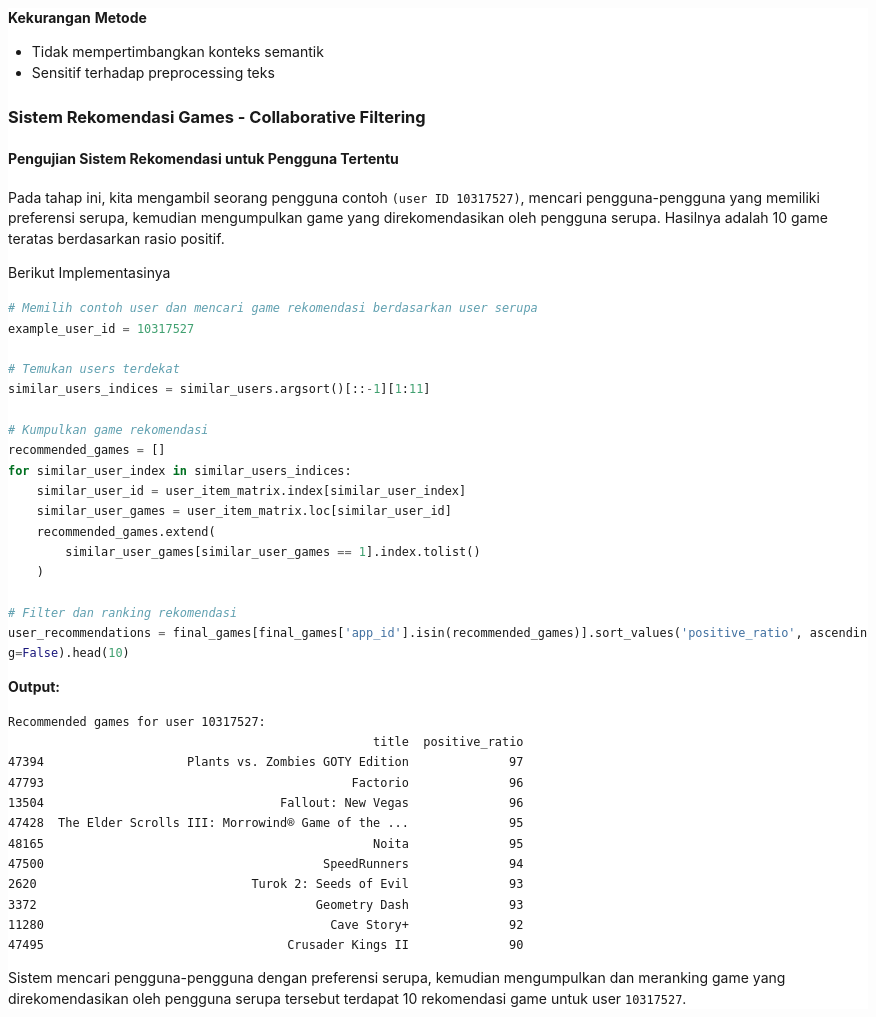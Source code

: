 **Kekurangan** **Metode**

- Tidak mempertimbangkan konteks semantik
- Sensitif terhadap preprocessing teks

### Sistem Rekomendasi Games - Collaborative Filtering

#### Pengujian Sistem Rekomendasi untuk Pengguna Tertentu

Pada tahap ini, kita mengambil seorang pengguna contoh `(user ID 10317527)`, mencari pengguna-pengguna yang memiliki preferensi serupa, kemudian mengumpulkan game yang direkomendasikan oleh pengguna serupa. Hasilnya adalah 10 game teratas berdasarkan rasio positif.

Berikut Implementasinya

```python
# Memilih contoh user dan mencari game rekomendasi berdasarkan user serupa
example_user_id = 10317527

# Temukan users terdekat
similar_users_indices = similar_users.argsort()[::-1][1:11]

# Kumpulkan game rekomendasi
recommended_games = []
for similar_user_index in similar_users_indices:
    similar_user_id = user_item_matrix.index[similar_user_index]
    similar_user_games = user_item_matrix.loc[similar_user_id]
    recommended_games.extend(
        similar_user_games[similar_user_games == 1].index.tolist()
    )

# Filter dan ranking rekomendasi
user_recommendations = final_games[final_games['app_id'].isin(recommended_games)].sort_values('positive_ratio', ascending=False).head(10)
```

**Output:**

```Output
Recommended games for user 10317527:
                                                   title  positive_ratio
47394                    Plants vs. Zombies GOTY Edition              97
47793                                           Factorio              96
13504                                 Fallout: New Vegas              96
47428  The Elder Scrolls III: Morrowind® Game of the ...              95
48165                                              Noita              95
47500                                       SpeedRunners              94
2620                              Turok 2: Seeds of Evil              93
3372                                       Geometry Dash              93
11280                                        Cave Story+              92
47495                                  Crusader Kings II              90
```

 Sistem mencari pengguna-pengguna dengan preferensi serupa, kemudian mengumpulkan dan meranking game yang direkomendasikan oleh pengguna serupa tersebut terdapat 10 rekomendasi game untuk user `10317527`.
